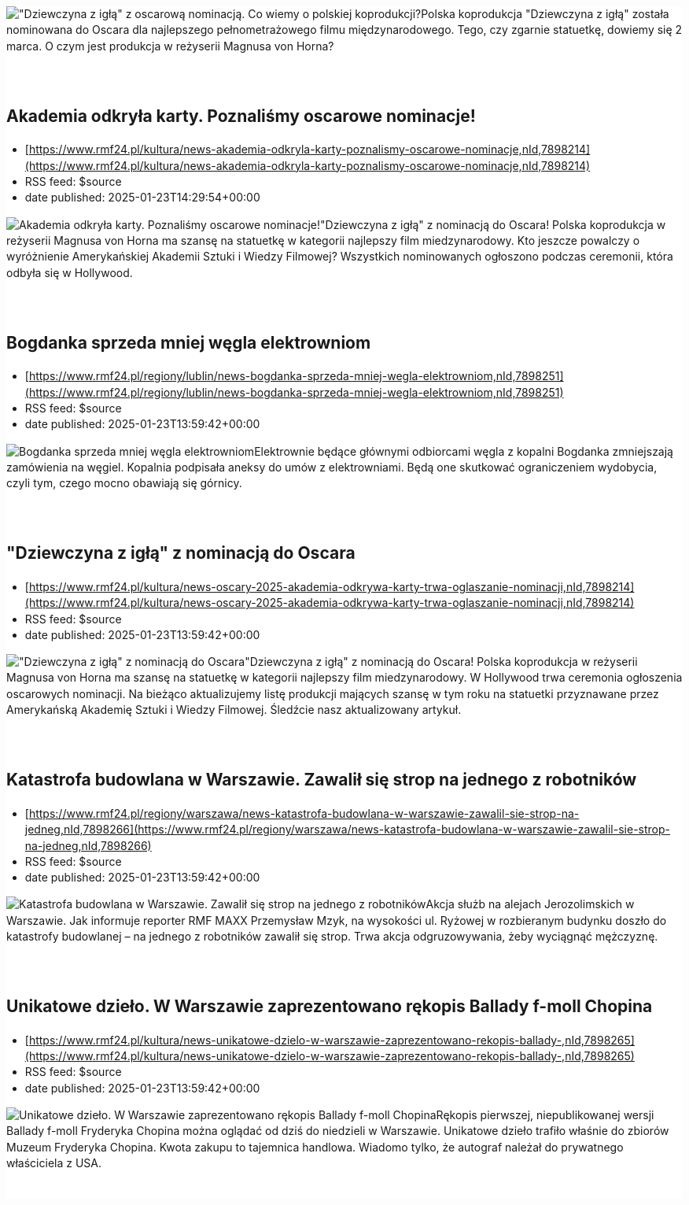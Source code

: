 <p><a href="https://www.rmf24.pl/kultura/news-dziewczyna-z-igla-z-oscarowa-nominacja-co-wiemy-o-polskiej-k,nId,7898300"><img src="https://interia-s.pluscdn.pl/dziewczyna-z-igla-z-oscarowa-nominacja-co-wiemy-o-polskiej-k/000KHO8FB869R20T-C307.jpg" alt="&quot;Dziewczyna z igłą&quot; z oscarową nominacją. Co wiemy o polskiej koprodukcji?" align="left" /></a>Polska koprodukcja &quot;Dziewczyna z igłą&quot; została nominowana do Oscara dla najlepszego pełnometrażowego filmu międzynarodowego. Tego, czy zgarnie statuetkę, dowiemy się 2 marca. O czym jest produkcja w reżyserii Magnusa von Horna?</p><br clear="all" />

## Akademia odkryła karty. Poznaliśmy oscarowe nominacje!
 - [https://www.rmf24.pl/kultura/news-akademia-odkryla-karty-poznalismy-oscarowe-nominacje,nId,7898214](https://www.rmf24.pl/kultura/news-akademia-odkryla-karty-poznalismy-oscarowe-nominacje,nId,7898214)
 - RSS feed: $source
 - date published: 2025-01-23T14:29:54+00:00

<p><a href="https://www.rmf24.pl/kultura/news-akademia-odkryla-karty-poznalismy-oscarowe-nominacje,nId,7898214"><img src="https://interia-s.pluscdn.pl/akademia-odkryla-karty-poznalismy-oscarowe-nominacje/000KHM9J8IVWY3IA-C307.jpg" alt="Akademia odkryła karty. Poznaliśmy oscarowe nominacje!" align="left" /></a>&quot;Dziewczyna z igłą&quot; z nominacją do Oscara! Polska koprodukcja w reżyserii Magnusa von Horna ma szansę na statuetkę w kategorii najlepszy film miedzynarodowy. Kto jeszcze powalczy o wyróżnienie Amerykańskiej Akademii Sztuki i Wiedzy Filmowej? Wszystkich nominowanych ogłoszono podczas ceremonii, która odbyła się w Hollywood. </p><br clear="all" />

## Bogdanka sprzeda mniej węgla elektrowniom
 - [https://www.rmf24.pl/regiony/lublin/news-bogdanka-sprzeda-mniej-wegla-elektrowniom,nId,7898251](https://www.rmf24.pl/regiony/lublin/news-bogdanka-sprzeda-mniej-wegla-elektrowniom,nId,7898251)
 - RSS feed: $source
 - date published: 2025-01-23T13:59:42+00:00

<p><a href="https://www.rmf24.pl/regiony/lublin/news-bogdanka-sprzeda-mniej-wegla-elektrowniom,nId,7898251"><img src="https://interia-s.pluscdn.pl/bogdanka-sprzeda-mniej-wegla-elektrowniom/000KHNAW5UTMNF5F-C307.jpg" alt="Bogdanka sprzeda mniej węgla elektrowniom" align="left" /></a>Elektrownie będące głównymi odbiorcami węgla z kopalni Bogdanka zmniejszają zamówienia na węgiel. Kopalnia podpisała aneksy do umów z elektrowniami. Będą one skutkować ograniczeniem wydobycia, czyli tym, czego mocno obawiają się górnicy.</p><br clear="all" />

## "Dziewczyna z igłą" z nominacją do Oscara
 - [https://www.rmf24.pl/kultura/news-oscary-2025-akademia-odkrywa-karty-trwa-oglaszanie-nominacji,nId,7898214](https://www.rmf24.pl/kultura/news-oscary-2025-akademia-odkrywa-karty-trwa-oglaszanie-nominacji,nId,7898214)
 - RSS feed: $source
 - date published: 2025-01-23T13:59:42+00:00

<p><a href="https://www.rmf24.pl/kultura/news-oscary-2025-akademia-odkrywa-karty-trwa-oglaszanie-nominacji,nId,7898214"><img src="https://interia-s.pluscdn.pl/dziewczyna-z-igla-z-nominacja-do-oscara/000KHM9J8IVWY3IA-C307.jpg" alt="&quot;Dziewczyna z igłą&quot; z nominacją do Oscara" align="left" /></a>&quot;Dziewczyna z igłą&quot; z nominacją do Oscara! Polska koprodukcja w reżyserii Magnusa von Horna ma szansę na statuetkę w kategorii najlepszy film miedzynarodowy. W Hollywood trwa ceremonia ogłoszenia oscarowych nominacji. Na bieżąco aktualizujemy listę produkcji mających szansę w tym roku na statuetki przyznawane przez Amerykańską Akademię Sztuki i Wiedzy Filmowej. Śledźcie nasz aktualizowany artykuł.</p><br clear="all" />

## Katastrofa budowlana w Warszawie. Zawalił się strop na jednego z robotników
 - [https://www.rmf24.pl/regiony/warszawa/news-katastrofa-budowlana-w-warszawie-zawalil-sie-strop-na-jedneg,nId,7898266](https://www.rmf24.pl/regiony/warszawa/news-katastrofa-budowlana-w-warszawie-zawalil-sie-strop-na-jedneg,nId,7898266)
 - RSS feed: $source
 - date published: 2025-01-23T13:59:42+00:00

<p><a href="https://www.rmf24.pl/regiony/warszawa/news-katastrofa-budowlana-w-warszawie-zawalil-sie-strop-na-jedneg,nId,7898266"><img src="https://interia-s.pluscdn.pl/katastrofa-budowlana-w-warszawie-zawalil-sie-strop-na-jedneg/000KHNLI1KQ224FU-C307.jpg" alt="Katastrofa budowlana w Warszawie. Zawalił się strop na jednego z robotników" align="left" /></a>Akcja służb na alejach Jerozolimskich w Warszawie. Jak informuje reporter RMF MAXX Przemysław Mzyk, na wysokości ul. Ryżowej w rozbieranym budynku doszło do katastrofy budowlanej – na jednego z robotników zawalił się strop. Trwa akcja odgruzowywania, żeby wyciągnąć mężczyznę.</p><br clear="all" />

## Unikatowe dzieło. W Warszawie zaprezentowano rękopis Ballady f-moll Chopina
 - [https://www.rmf24.pl/kultura/news-unikatowe-dzielo-w-warszawie-zaprezentowano-rekopis-ballady-,nId,7898265](https://www.rmf24.pl/kultura/news-unikatowe-dzielo-w-warszawie-zaprezentowano-rekopis-ballady-,nId,7898265)
 - RSS feed: $source
 - date published: 2025-01-23T13:59:42+00:00

<p><a href="https://www.rmf24.pl/kultura/news-unikatowe-dzielo-w-warszawie-zaprezentowano-rekopis-ballady-,nId,7898265"><img src="https://interia-s.pluscdn.pl/unikatowe-dzielo-w-warszawie-zaprezentowano-rekopis-ballady/000KHNBDA9EBCU7H-C307.jpg" alt="Unikatowe dzieło. W Warszawie zaprezentowano rękopis Ballady f-moll Chopina " align="left" /></a>Rękopis pierwszej, niepublikowanej wersji Ballady f-moll Fryderyka Chopina można oglądać od dziś do niedzieli w Warszawie. Unikatowe dzieło trafiło właśnie do zbiorów Muzeum Fryderyka Chopina. Kwota zakupu to tajemnica handlowa. Wiadomo tylko, że autograf należał do prywatnego właściciela z USA.</p><br clear="all" />
